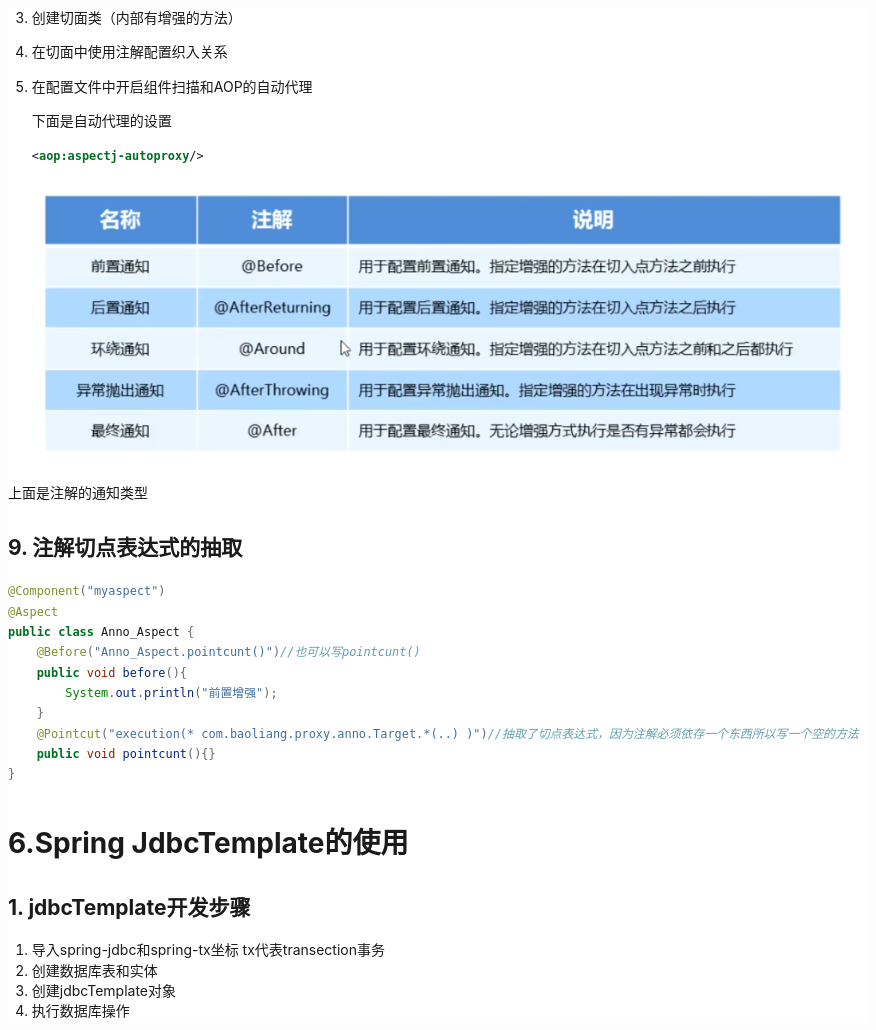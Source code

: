 3. 创建切面类（内部有增强的方法）

4. 在切面中使用注解配置织入关系

5. 在配置文件中开启组件扫描和AOP的自动代理

   下面是自动代理的设置

   ```xml
   <aop:aspectj-autoproxy/>
   ```

   ![image-20210203205111403](pic/image-20210203205111403.png)

上面是注解的通知类型

## 9. 注解切点表达式的抽取

```java
@Component("myaspect")
@Aspect
public class Anno_Aspect {
    @Before("Anno_Aspect.pointcunt()")//也可以写pointcunt()
    public void before(){
        System.out.println("前置增强");
    }
    @Pointcut("execution(* com.baoliang.proxy.anno.Target.*(..) )")//抽取了切点表达式，因为注解必须依存一个东西所以写一个空的方法
    public void pointcunt(){}
}
```

 

# 6.Spring JdbcTemplate的使用

## 1. jdbcTemplate开发步骤

1. 导入spring-jdbc和spring-tx坐标 tx代表transection事务
2. 创建数据库表和实体
3. 创建jdbcTemplate对象
4. 执行数据库操作
